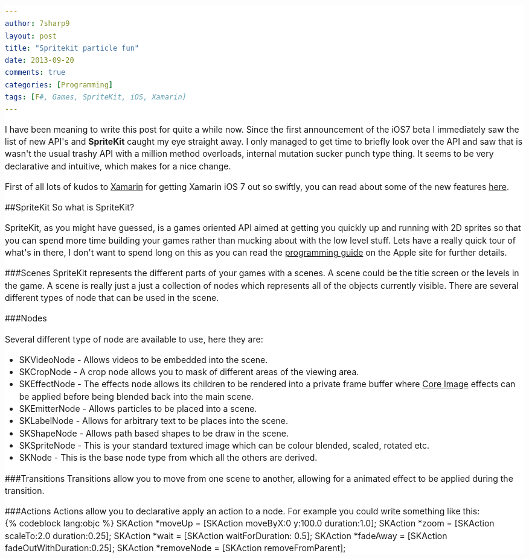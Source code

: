 ```yaml
---
author: 7sharp9
layout: post
title: "Spritekit particle fun"
date: 2013-09-20
comments: true
categories: [Programming]
tags: [F#, Games, SpriteKit, iOS, Xamarin]
---
```

I have been meaning to write this post for quite a while now.  Since the first announcement of the iOS7 beta I immediately saw the list of new API's and **SpriteKit** caught my eye straight away.  I only managed to get time to briefly look over the API and saw that is wasn't the usual trashy API with a million method overloads, internal mutation sucker punch type thing.  It seems to be very declarative and intuitive, which makes for a nice change.  

First of all lots of kudos to [Xamarin][5] for getting Xamarin iOS 7 out so swiftly, you can read about some of the new features [here][6].

##SpriteKit
So what is SpriteKit?  

SpriteKit, as you might have guessed, is a games oriented API aimed at getting you quickly up and running with 2D sprites so that you can spend more time building your games rather than mucking about with the low level stuff.  Lets have a really quick tour of what's in there, I don't want to spend long on this as you can read the [programming guide][1] on the Apple site for further details.  

###Scenes
SpriteKit represents the different parts of your games with a scenes.  A scene could be the title screen or the levels in the game.  A scene is really just a just a collection of nodes which represents all of the objects currently visible.  There are several different types of node that can be used in the scene.  

###Nodes

Several different type of node are available to use, here they are:  

*   SKVideoNode - Allows videos to be embedded into the scene.
*   SKCropNode - A crop node allows you to mask of different areas of the viewing area.
*   SKEffectNode - The effects node allows its children to be rendered into a private frame buffer where [Core Image][8] effects can be applied before being blended back into the main scene.
*   SKEmitterNode - Allows particles to be placed into a scene.
*   SKLabelNode - Allows for arbitrary text to be places into the scene.
*   SKShapeNode - Allows path based shapes to be draw in the scene.
*   SKSpriteNode - This is your standard textured image which can be colour blended, scaled, rotated etc.
*   SKNode - This is the base node type from which all the others are derived.

###Transitions
Transitions allow you to move from one scene to another, allowing for a animated effect to be applied during the transition.    

###Actions
Actions allow you to declarative apply an action to a node.  For example you could write something like this:  
{% codeblock lang:objc %}
SKAction *moveUp =     [SKAction moveByX:0 y:100.0 duration:1.0];
SKAction *zoom =       [SKAction scaleTo:2.0 duration:0.25];
SKAction *wait =       [SKAction waitForDuration: 0.5];
SKAction *fadeAway =   [SKAction fadeOutWithDuration:0.25];
SKAction *removeNode = [SKAction removeFromParent];
 

 [1]: https://developer.apple.com/library/ios/documentation/GraphicsAnimation/Conceptual/SpriteKit_PG/Introduction/Introduction.html
 [2]: http://box2d.org
 [3]: http://msdn.microsoft.com/en-us/library/dd233192.aspx
 [4]: https://github.com/7sharp9/SpriteKit-Fsharp-Samples
 [5]: http://xamarin.com
 [6]: http://blog.xamarin.com/ios-7-and-xamarin-ready-when-you-are/
 [8]: https://developer.apple.com/library/mac/documentation/graphicsimaging/Conceptual/CoreImaging/ci_intro/ci_intro.html